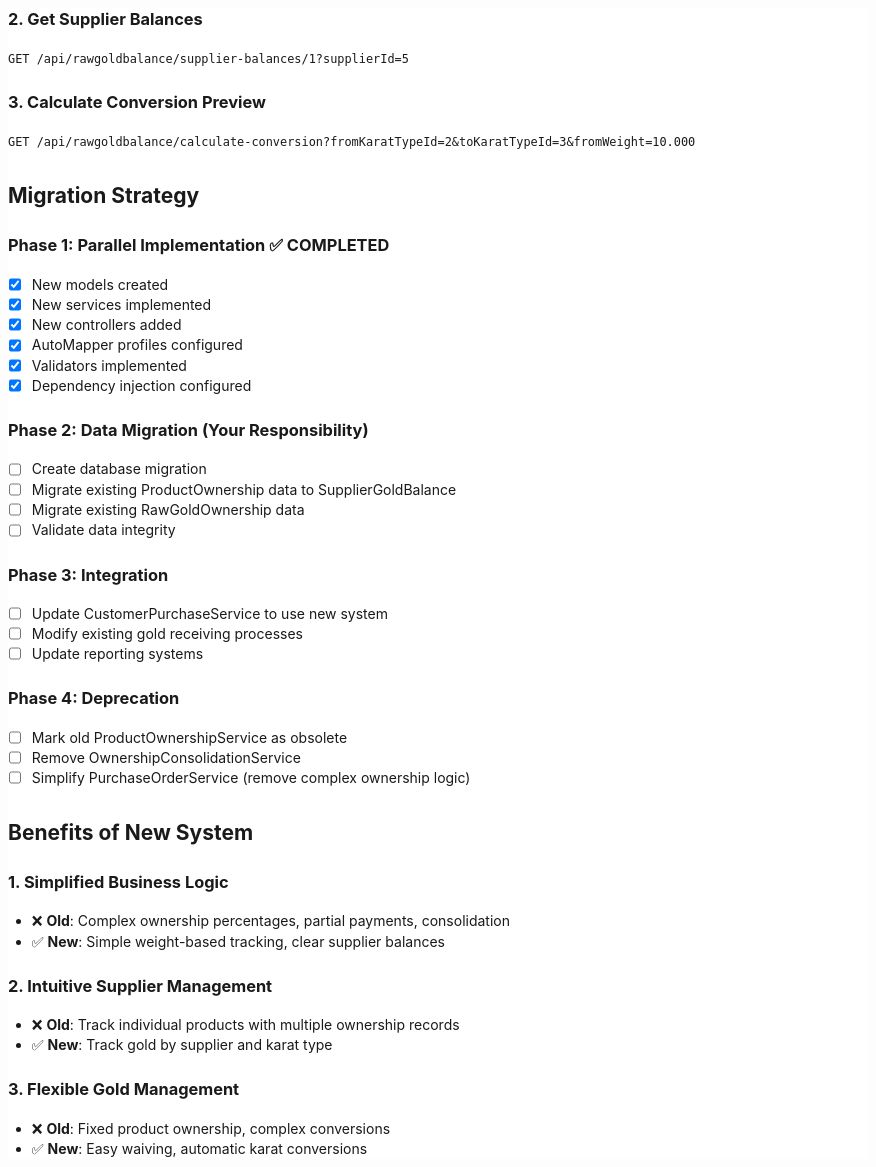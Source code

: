 ### 2. Get Supplier Balances
```http
GET /api/rawgoldbalance/supplier-balances/1?supplierId=5
```

### 3. Calculate Conversion Preview
```http
GET /api/rawgoldbalance/calculate-conversion?fromKaratTypeId=2&toKaratTypeId=3&fromWeight=10.000
```

## Migration Strategy

### Phase 1: Parallel Implementation ✅ COMPLETED
- [x] New models created
- [x] New services implemented
- [x] New controllers added
- [x] AutoMapper profiles configured
- [x] Validators implemented
- [x] Dependency injection configured

### Phase 2: Data Migration (Your Responsibility)
- [ ] Create database migration
- [ ] Migrate existing ProductOwnership data to SupplierGoldBalance
- [ ] Migrate existing RawGoldOwnership data
- [ ] Validate data integrity

### Phase 3: Integration
- [ ] Update CustomerPurchaseService to use new system
- [ ] Modify existing gold receiving processes
- [ ] Update reporting systems

### Phase 4: Deprecation
- [ ] Mark old ProductOwnershipService as obsolete
- [ ] Remove OwnershipConsolidationService
- [ ] Simplify PurchaseOrderService (remove complex ownership logic)

## Benefits of New System

### 1. Simplified Business Logic
- ❌ **Old**: Complex ownership percentages, partial payments, consolidation
- ✅ **New**: Simple weight-based tracking, clear supplier balances

### 2. Intuitive Supplier Management
- ❌ **Old**: Track individual products with multiple ownership records
- ✅ **New**: Track gold by supplier and karat type

### 3. Flexible Gold Management
- ❌ **Old**: Fixed product ownership, complex conversions
- ✅ **New**: Easy waiving, automatic karat conversions
